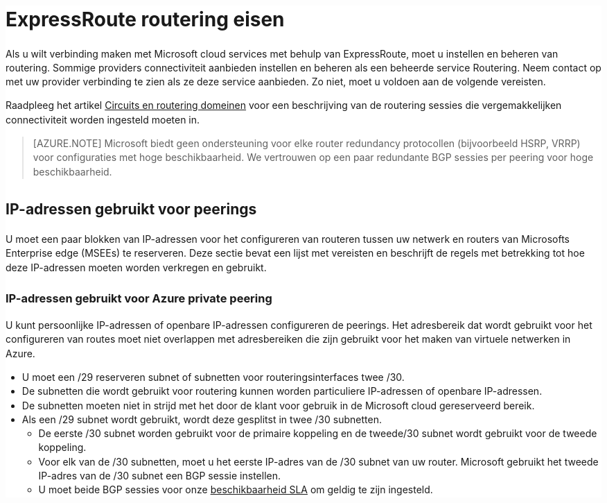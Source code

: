 <properties
   pageTitle="Vereisten voor routering voor ExpressRoute | Microsoft Azure"
   description="Deze pagina bevat gedetailleerde vereisten voor het configureren en beheren van routering voor ExpressRoute circuits."
   documentationCenter="na"
   services="expressroute"
   authors="osamazia"
   manager="ganesr"
   editor=""/>
<tags
   ms.service="expressroute"
   ms.devlang="na"
   ms.topic="get-started-article"
   ms.tgt_pltfrm="na"
   ms.workload="infrastructure-services"
   ms.date="10/19/2016"
   ms.author="osamazia"/>


# <a name="expressroute-routing-requirements"></a>ExpressRoute routering eisen  

Als u wilt verbinding maken met Microsoft cloud services met behulp van ExpressRoute, moet u instellen en beheren van routering. Sommige providers connectiviteit aanbieden instellen en beheren als een beheerde service Routering. Neem contact op met uw provider verbinding te zien als ze deze service aanbieden. Zo niet, moet u voldoen aan de volgende vereisten. 

Raadpleeg het artikel [Circuits en routering domeinen](expressroute-circuit-peerings.md) voor een beschrijving van de routering sessies die vergemakkelijken connectiviteit worden ingesteld moeten in.

>[AZURE.NOTE] Microsoft biedt geen ondersteuning voor elke router redundancy protocollen (bijvoorbeeld HSRP, VRRP) voor configuraties met hoge beschikbaarheid. We vertrouwen op een paar redundante BGP sessies per peering voor hoge beschikbaarheid.

## <a name="ip-addresses-used-for-peerings"></a>IP-adressen gebruikt voor peerings

U moet een paar blokken van IP-adressen voor het configureren van routeren tussen uw netwerk en routers van Microsofts Enterprise edge (MSEEs) te reserveren. Deze sectie bevat een lijst met vereisten en beschrijft de regels met betrekking tot hoe deze IP-adressen moeten worden verkregen en gebruikt.

### <a name="ip-addresses-used-for-azure-private-peering"></a>IP-adressen gebruikt voor Azure private peering

U kunt persoonlijke IP-adressen of openbare IP-adressen configureren de peerings. Het adresbereik dat wordt gebruikt voor het configureren van routes moet niet overlappen met adresbereiken die zijn gebruikt voor het maken van virtuele netwerken in Azure. 

 - U moet een /29 reserveren subnet of subnetten voor routeringsinterfaces twee /30.
 - De subnetten die wordt gebruikt voor routering kunnen worden particuliere IP-adressen of openbare IP-adressen.
 - De subnetten moeten niet in strijd met het door de klant voor gebruik in de Microsoft cloud gereserveerd bereik.
 - Als een /29 subnet wordt gebruikt, wordt deze gesplitst in twee /30 subnetten. 
     - De eerste /30 subnet worden gebruikt voor de primaire koppeling en de tweede/30 subnet wordt gebruikt voor de tweede koppeling.
     - Voor elk van de /30 subnetten, moet u het eerste IP-adres van de /30 subnet van uw router. Microsoft gebruikt het tweede IP-adres van de /30 subnet een BGP sessie instellen.
     - U moet beide BGP sessies voor onze [beschikbaarheid SLA](https://azure.microsoft.com/support/legal/sla/) om geldig te zijn ingesteld.  
